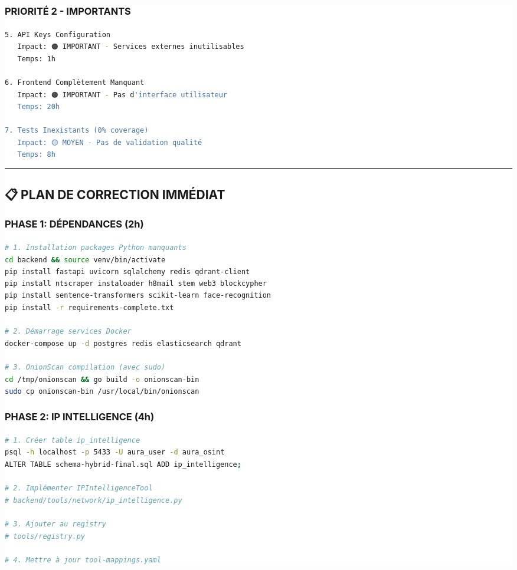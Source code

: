 ### **PRIORITÉ 2 - IMPORTANTS**
```bash
5. API Keys Configuration
   Impact: 🟠 IMPORTANT - Services externes inutilisables
   Temps: 1h
   
6. Frontend Complètement Manquant
   Impact: 🟠 IMPORTANT - Pas d'interface utilisateur
   Temps: 20h
   
7. Tests Inexistants (0% coverage)
   Impact: 🟡 MOYEN - Pas de validation qualité
   Temps: 8h
```

---

## 📋 PLAN DE CORRECTION IMMÉDIAT

### **PHASE 1: DÉPENDANCES (2h)**
```bash
# 1. Installation packages Python manquants
cd backend && source venv/bin/activate
pip install fastapi uvicorn sqlalchemy redis qdrant-client
pip install ntscraper instaloader h8mail stem web3 blockcypher
pip install sentence-transformers scikit-learn face-recognition
pip install -r requirements-complete.txt

# 2. Démarrage services Docker
docker-compose up -d postgres redis elasticsearch qdrant

# 3. OnionScan compilation (avec sudo)
cd /tmp/onionscan && go build -o onionscan-bin
sudo cp onionscan-bin /usr/local/bin/onionscan
```

### **PHASE 2: IP INTELLIGENCE (4h)**
```bash
# 1. Créer table ip_intelligence
psql -h localhost -p 5433 -U aura_user -d aura_osint
ALTER TABLE schema-hybrid-final.sql ADD ip_intelligence;

# 2. Implémenter IPIntelligenceTool
# backend/tools/network/ip_intelligence.py

# 3. Ajouter au registry
# tools/registry.py

# 4. Mettre à jour tool-mappings.yaml
```
